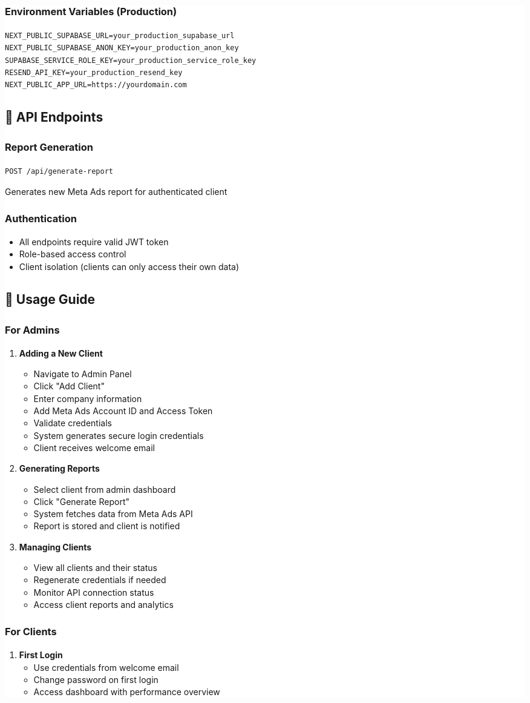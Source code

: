 ### Environment Variables (Production)
```env
NEXT_PUBLIC_SUPABASE_URL=your_production_supabase_url
NEXT_PUBLIC_SUPABASE_ANON_KEY=your_production_anon_key
SUPABASE_SERVICE_ROLE_KEY=your_production_service_role_key
RESEND_API_KEY=your_production_resend_key
NEXT_PUBLIC_APP_URL=https://yourdomain.com
```

## 🔧 API Endpoints

### Report Generation
```
POST /api/generate-report
```
Generates new Meta Ads report for authenticated client

### Authentication
- All endpoints require valid JWT token
- Role-based access control
- Client isolation (clients can only access their own data)

## 📝 Usage Guide

### For Admins

1. **Adding a New Client**
   - Navigate to Admin Panel
   - Click "Add Client"
   - Enter company information
   - Add Meta Ads Account ID and Access Token
   - Validate credentials
   - System generates secure login credentials
   - Client receives welcome email

2. **Generating Reports**
   - Select client from admin dashboard
   - Click "Generate Report"
   - System fetches data from Meta Ads API
   - Report is stored and client is notified

3. **Managing Clients**
   - View all clients and their status
   - Regenerate credentials if needed
   - Monitor API connection status
   - Access client reports and analytics

### For Clients

1. **First Login**
   - Use credentials from welcome email
   - Change password on first login
   - Access dashboard with performance overview
